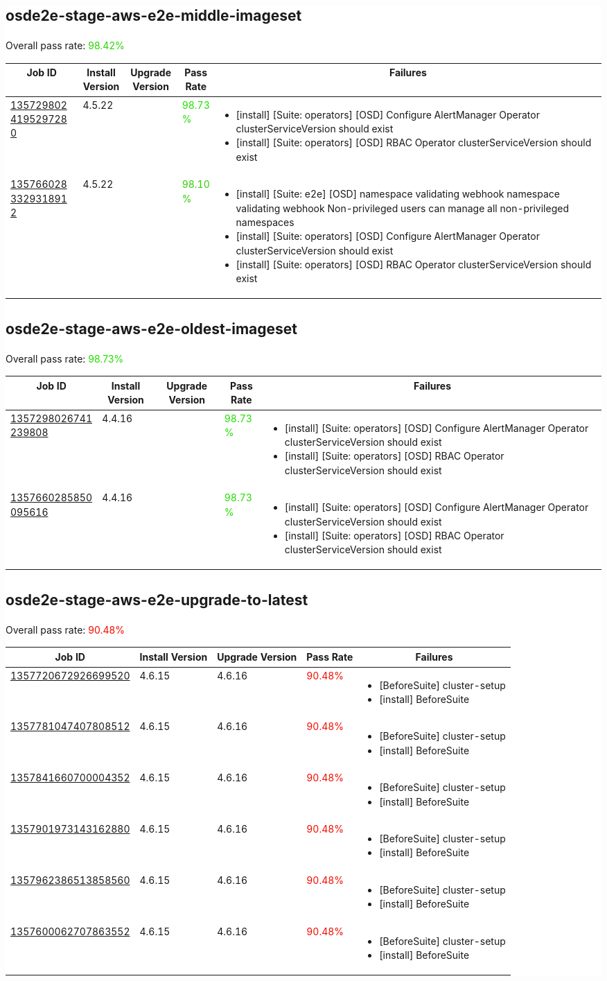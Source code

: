 

## osde2e-stage-aws-e2e-middle-imageset

Overall pass rate: <span style="color:#29d600;">98.42%</span>

| Job ID | Install Version | Upgrade Version | Pass Rate | Failures |
|--------|-----------------|-----------------|-----------|----------|
[1357298024195297280](https://prow.ci.openshift.org/view/gs/origin-ci-test/logs/osde2e-stage-aws-e2e-middle-imageset/1357298024195297280) | 4.5.22 |  | <span style="color:#21de00;">98.73%</span>|<ul><li>[install] [Suite: operators] [OSD] Configure AlertManager Operator clusterServiceVersion should exist</li><li>[install] [Suite: operators] [OSD] RBAC Operator clusterServiceVersion should exist</li></ul>
[1357660283329318912](https://prow.ci.openshift.org/view/gs/origin-ci-test/logs/osde2e-stage-aws-e2e-middle-imageset/1357660283329318912) | 4.5.22 |  | <span style="color:#31ce00;">98.10%</span>|<ul><li>[install] [Suite: e2e] [OSD] namespace validating webhook namespace validating webhook Non-privileged users can manage all non-privileged namespaces</li><li>[install] [Suite: operators] [OSD] Configure AlertManager Operator clusterServiceVersion should exist</li><li>[install] [Suite: operators] [OSD] RBAC Operator clusterServiceVersion should exist</li></ul>



## osde2e-stage-aws-e2e-oldest-imageset

Overall pass rate: <span style="color:#21de00;">98.73%</span>

| Job ID | Install Version | Upgrade Version | Pass Rate | Failures |
|--------|-----------------|-----------------|-----------|----------|
[1357298026741239808](https://prow.ci.openshift.org/view/gs/origin-ci-test/logs/osde2e-stage-aws-e2e-oldest-imageset/1357298026741239808) | 4.4.16 |  | <span style="color:#21de00;">98.73%</span>|<ul><li>[install] [Suite: operators] [OSD] Configure AlertManager Operator clusterServiceVersion should exist</li><li>[install] [Suite: operators] [OSD] RBAC Operator clusterServiceVersion should exist</li></ul>
[1357660285850095616](https://prow.ci.openshift.org/view/gs/origin-ci-test/logs/osde2e-stage-aws-e2e-oldest-imageset/1357660285850095616) | 4.4.16 |  | <span style="color:#21de00;">98.73%</span>|<ul><li>[install] [Suite: operators] [OSD] Configure AlertManager Operator clusterServiceVersion should exist</li><li>[install] [Suite: operators] [OSD] RBAC Operator clusterServiceVersion should exist</li></ul>



## osde2e-stage-aws-e2e-upgrade-to-latest

Overall pass rate: <span style="color:#f30c00;">90.48%</span>

| Job ID | Install Version | Upgrade Version | Pass Rate | Failures |
|--------|-----------------|-----------------|-----------|----------|
[1357720672926699520](https://prow.ci.openshift.org/view/gs/origin-ci-test/logs/osde2e-stage-aws-e2e-upgrade-to-latest/1357720672926699520) | 4.6.15 | 4.6.16 | <span style="color:#f30c00;">90.48%</span>|<ul><li>[BeforeSuite] cluster-setup</li><li>[install] BeforeSuite</li></ul>
[1357781047407808512](https://prow.ci.openshift.org/view/gs/origin-ci-test/logs/osde2e-stage-aws-e2e-upgrade-to-latest/1357781047407808512) | 4.6.15 | 4.6.16 | <span style="color:#f30c00;">90.48%</span>|<ul><li>[BeforeSuite] cluster-setup</li><li>[install] BeforeSuite</li></ul>
[1357841660700004352](https://prow.ci.openshift.org/view/gs/origin-ci-test/logs/osde2e-stage-aws-e2e-upgrade-to-latest/1357841660700004352) | 4.6.15 | 4.6.16 | <span style="color:#f30c00;">90.48%</span>|<ul><li>[BeforeSuite] cluster-setup</li><li>[install] BeforeSuite</li></ul>
[1357901973143162880](https://prow.ci.openshift.org/view/gs/origin-ci-test/logs/osde2e-stage-aws-e2e-upgrade-to-latest/1357901973143162880) | 4.6.15 | 4.6.16 | <span style="color:#f30c00;">90.48%</span>|<ul><li>[BeforeSuite] cluster-setup</li><li>[install] BeforeSuite</li></ul>
[1357962386513858560](https://prow.ci.openshift.org/view/gs/origin-ci-test/logs/osde2e-stage-aws-e2e-upgrade-to-latest/1357962386513858560) | 4.6.15 | 4.6.16 | <span style="color:#f30c00;">90.48%</span>|<ul><li>[BeforeSuite] cluster-setup</li><li>[install] BeforeSuite</li></ul>
[1357600062707863552](https://prow.ci.openshift.org/view/gs/origin-ci-test/logs/osde2e-stage-aws-e2e-upgrade-to-latest/1357600062707863552) | 4.6.15 | 4.6.16 | <span style="color:#f30c00;">90.48%</span>|<ul><li>[BeforeSuite] cluster-setup</li><li>[install] BeforeSuite</li></ul>